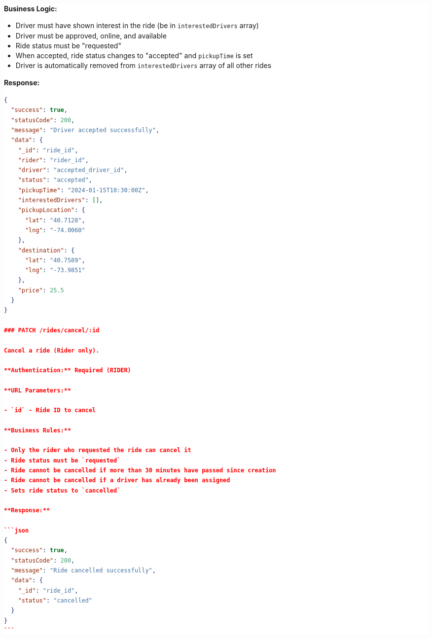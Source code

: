 **Business Logic:**

- Driver must have shown interest in the ride (be in `interestedDrivers` array)
- Driver must be approved, online, and available
- Ride status must be "requested"
- When accepted, ride status changes to "accepted" and `pickupTime` is set
- Driver is automatically removed from `interestedDrivers` array of all other rides

**Response:**

````json
{
  "success": true,
  "statusCode": 200,
  "message": "Driver accepted successfully",
  "data": {
    "_id": "ride_id",
    "rider": "rider_id",
    "driver": "accepted_driver_id",
    "status": "accepted",
    "pickupTime": "2024-01-15T10:30:00Z",
    "interestedDrivers": [],
    "pickupLocation": {
      "lat": "40.7128",
      "lng": "-74.0060"
    },
    "destination": {
      "lat": "40.7589",
      "lng": "-73.9851"
    },
    "price": 25.5
  }
}

### PATCH /rides/cancel/:id

Cancel a ride (Rider only).

**Authentication:** Required (RIDER)

**URL Parameters:**

- `id` - Ride ID to cancel

**Business Rules:**

- Only the rider who requested the ride can cancel it
- Ride status must be `requested`
- Ride cannot be cancelled if more than 30 minutes have passed since creation
- Ride cannot be cancelled if a driver has already been assigned
- Sets ride status to `cancelled`

**Response:**

```json
{
  "success": true,
  "statusCode": 200,
  "message": "Ride cancelled successfully",
  "data": {
    "_id": "ride_id",
    "status": "cancelled"
  }
}
```
````